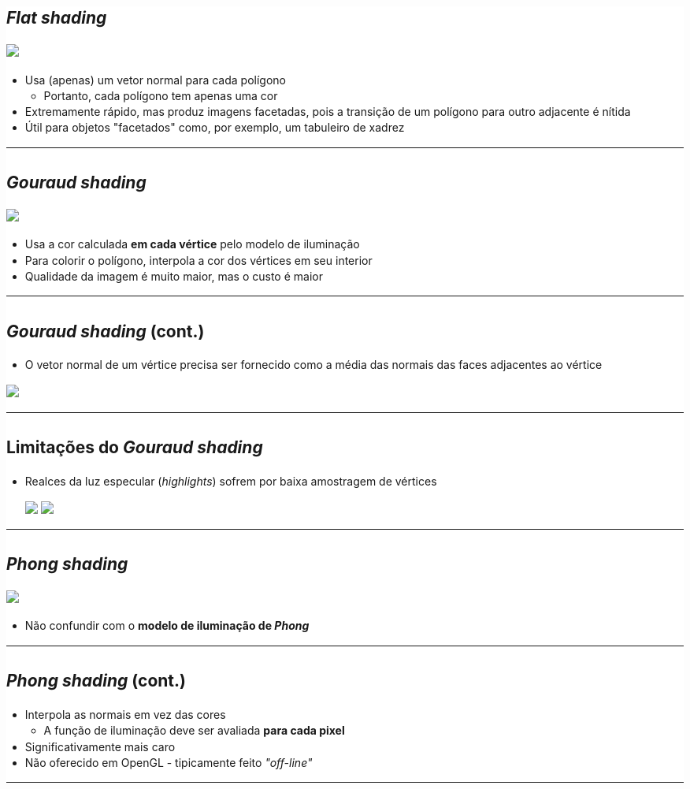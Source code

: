 ## _Flat shading_

![](../../images/shading-flat-exemplo.png)

- Usa (apenas) um vetor normal para cada polígono
  - Portanto, cada polígono tem apenas uma cor
- Extremamente rápido, mas produz imagens facetadas, pois a transição de um
  polígono para outro adjacente é nítida
- Útil para objetos "facetados" como, por exemplo, um tabuleiro de xadrez

---
## _Gouraud shading_

![](../../images/shading-gouraud-exemplo.png)

- Usa a cor calculada **em cada vértice** pelo modelo de iluminação
- Para colorir o polígono, interpola a cor dos vértices em seu interior
- Qualidade da imagem é muito maior, mas o custo é maior

---
## _Gouraud shading_ (cont.)

- O vetor normal de um vértice precisa ser fornecido como a média das normais
  das faces adjacentes ao vértice

![](../../images/normal-media-faces.png)

---
## Limitações do _Gouraud shading_

- Realces da luz especular (_highlights_) sofrem por baixa amostragem de
  vértices

  ![](../../images/shading-gouraud-low-anim.gif)
  ![](../../images/shading-gouraud-high.gif)

---
## _Phong shading_

![](../../images/shading-phong-exemplo.png)

- Não confundir com o **modelo de iluminação de _Phong_**

---
## _Phong shading_ (cont.)

- Interpola as normais em vez das cores
  - A função de iluminação deve ser avaliada **para cada pixel**
- Significativamente mais caro
- Não oferecido em OpenGL - tipicamente feito _"off-line"_

---